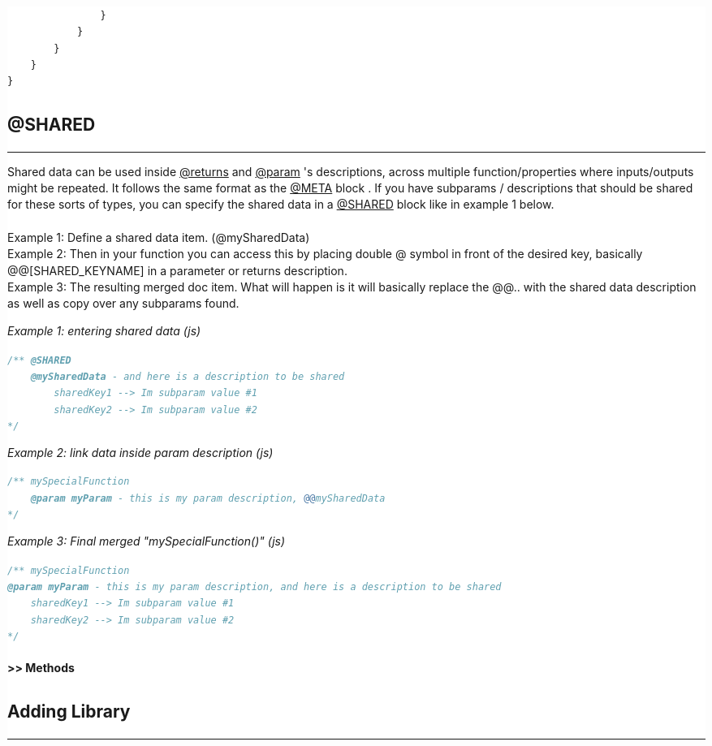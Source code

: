 ```js
                }
            }
        }
    }
}
 ```

<a id='documentation/@SHARED' name='documentation/@SHARED'></a>
@SHARED
-----
---

  

Shared data can be used inside [@returns](#@returns) and [@param](#@param) 's descriptions, across multiple function/properties where inputs/outputs might be repeated. It follows the same format as the [@META](#@META) block . If you have subparams / descriptions that should be shared for these sorts of types, you can specify the shared data in a [@SHARED](#@SHARED) block like in example 1 below.<br/><br/>    Example 1: Define a shared data item. (@mySharedData)<br/>    Example 2: Then in your function you can access this by placing double @ symbol in front of the desired key, basically  @@[SHARED_KEYNAME] in a parameter or returns description.<br/>    Example 3: The resulting merged doc item. What will happen is it will basically replace the @@.. with the shared data description  as well as copy over any subparams found.

*Example 1: entering shared data (js)*
```js
/** @SHARED
    @mySharedData - and here is a description to be shared
        sharedKey1 --> Im subparam value #1
        sharedKey2 --> Im subparam value #2
*/
 ```

*Example 2: link data inside param description (js)*
```js
/** mySpecialFunction
    @param myParam - this is my param description, @@mySharedData
*/
 ```

*Example 3: Final merged "mySpecialFunction()" (js)*
```js
/** mySpecialFunction
@param myParam - this is my param description, and here is a description to be shared
    sharedKey1 --> Im subparam value #1
    sharedKey2 --> Im subparam value #2
*/
 ```

 

 

 #### &gt;&gt; Methods 

<a id='documentation/Adding_Library' name='documentation/Adding_Library'></a>
Adding Library
-----
---
